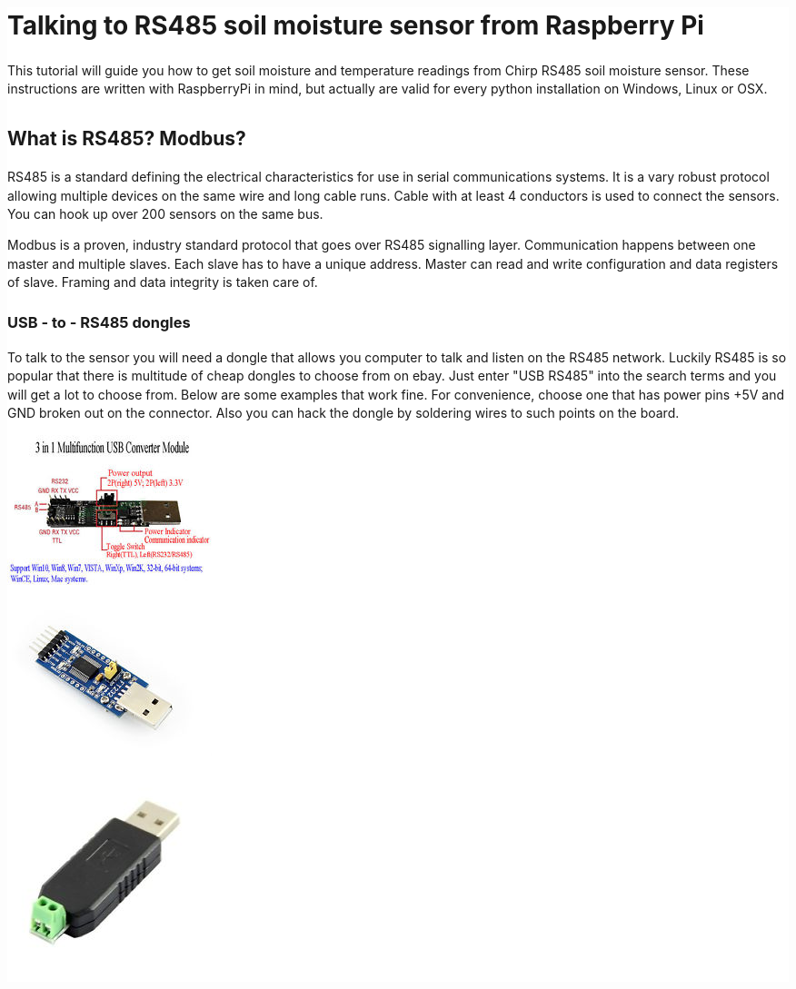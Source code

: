 # Talking to RS485 soil moisture sensor from Raspberry Pi

This tutorial will guide you how to get soil moisture and temperature readings from Chirp RS485 soil moisture sensor. These instructions are written with RaspberryPi in mind, but actually are valid for every python installation on Windows, Linux or OSX.

## What is RS485? Modbus?

RS485 is a standard defining the electrical characteristics for use in serial communications systems. It is a vary robust protocol allowing multiple devices on the same wire and long cable runs. Cable with at least 4 conductors is used to connect the sensors. You can hook up over 200 sensors on the same bus.

Modbus is a proven, industry standard protocol that goes over RS485 signalling layer. Communication happens between one master and multiple slaves. Each slave has to have a unique address. Master can read and write configuration and data registers of slave. Framing and data integrity is taken care of.

### USB - to - RS485 dongles

To talk to the sensor you will need a dongle that allows you computer to talk and listen on the RS485 network. Luckily RS485 is so popular that there is multitude of cheap dongles to choose from on ebay. Just enter "USB RS485" into the search terms and you will get a lot to choose from. Below are some examples that work fine. For convenience, choose one that has power pins +5V and GND broken out on the connector. Also you can hack the dongle by soldering wires to such points on the board.

![](img/usb-rs485-1.jpg)

![](img/usb-rs485-2.jpg)

![](img/usb-rs485-3.jpg)
